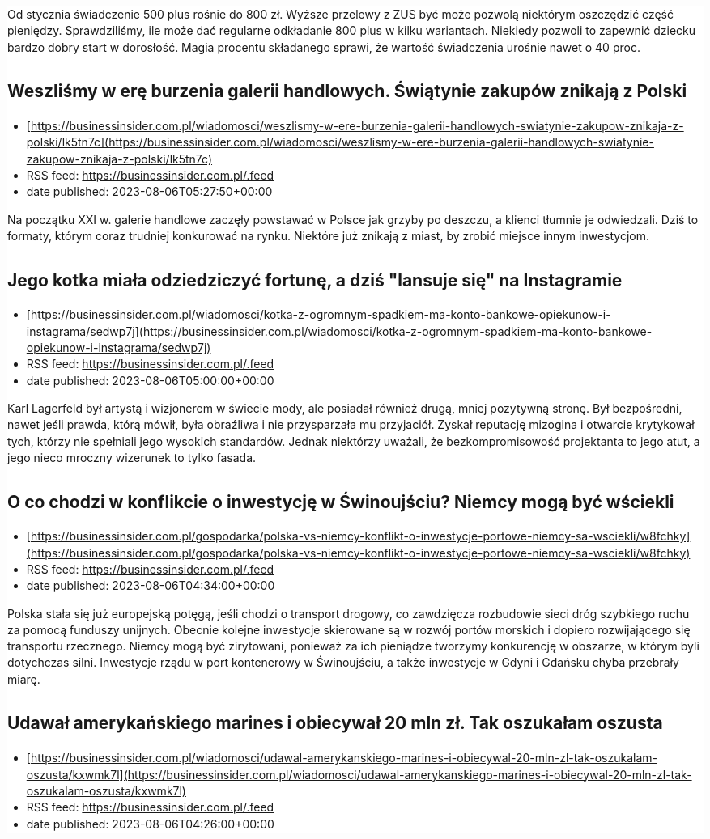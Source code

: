 Od stycznia świadczenie 500 plus rośnie do 800 zł. Wyższe przelewy z ZUS być może pozwolą niektórym oszczędzić część pieniędzy. Sprawdziliśmy, ile może dać regularne odkładanie 800 plus w kilku wariantach. Niekiedy pozwoli to zapewnić dziecku bardzo dobry start w dorosłość. Magia procentu składanego sprawi, że wartość świadczenia urośnie nawet o 40 proc.

## Weszliśmy w erę burzenia galerii handlowych. Świątynie zakupów znikają z Polski
 - [https://businessinsider.com.pl/wiadomosci/weszlismy-w-ere-burzenia-galerii-handlowych-swiatynie-zakupow-znikaja-z-polski/lk5tn7c](https://businessinsider.com.pl/wiadomosci/weszlismy-w-ere-burzenia-galerii-handlowych-swiatynie-zakupow-znikaja-z-polski/lk5tn7c)
 - RSS feed: https://businessinsider.com.pl/.feed
 - date published: 2023-08-06T05:27:50+00:00

Na początku XXI w. galerie handlowe zaczęły powstawać w Polsce jak grzyby po deszczu, a klienci tłumnie je odwiedzali. Dziś to formaty, którym coraz trudniej konkurować na rynku. Niektóre już znikają z miast, by zrobić miejsce innym inwestycjom.

## Jego kotka miała odziedziczyć fortunę, a dziś "lansuje się" na Instagramie
 - [https://businessinsider.com.pl/wiadomosci/kotka-z-ogromnym-spadkiem-ma-konto-bankowe-opiekunow-i-instagrama/sedwp7j](https://businessinsider.com.pl/wiadomosci/kotka-z-ogromnym-spadkiem-ma-konto-bankowe-opiekunow-i-instagrama/sedwp7j)
 - RSS feed: https://businessinsider.com.pl/.feed
 - date published: 2023-08-06T05:00:00+00:00

Karl Lagerfeld był artystą i wizjonerem w świecie mody, ale posiadał również drugą, mniej pozytywną stronę. Był bezpośredni, nawet jeśli prawda, którą mówił, była obraźliwa i nie przysparzała mu przyjaciół. Zyskał reputację mizogina i otwarcie krytykował tych, którzy nie spełniali jego wysokich standardów. Jednak niektórzy uważali, że bezkompromisowość projektanta to jego atut, a jego nieco mroczny wizerunek to tylko fasada.

## O co chodzi w konflikcie o inwestycję w Świnoujściu? Niemcy mogą być wściekli
 - [https://businessinsider.com.pl/gospodarka/polska-vs-niemcy-konflikt-o-inwestycje-portowe-niemcy-sa-wsciekli/w8fchky](https://businessinsider.com.pl/gospodarka/polska-vs-niemcy-konflikt-o-inwestycje-portowe-niemcy-sa-wsciekli/w8fchky)
 - RSS feed: https://businessinsider.com.pl/.feed
 - date published: 2023-08-06T04:34:00+00:00

Polska stała się już europejską potęgą, jeśli chodzi o transport drogowy, co zawdzięcza rozbudowie sieci dróg szybkiego ruchu za pomocą funduszy unijnych. Obecnie kolejne inwestycje skierowane są w rozwój portów morskich i dopiero rozwijającego się transportu rzecznego. Niemcy mogą być zirytowani, ponieważ za ich pieniądze tworzymy konkurencję w obszarze, w którym byli dotychczas silni. Inwestycje rządu w port kontenerowy w Świnoujściu, a także inwestycje w Gdyni i Gdańsku chyba przebrały miarę.

## Udawał amerykańskiego marines i obiecywał 20 mln zł. Tak oszukałam oszusta
 - [https://businessinsider.com.pl/wiadomosci/udawal-amerykanskiego-marines-i-obiecywal-20-mln-zl-tak-oszukalam-oszusta/kxwmk7l](https://businessinsider.com.pl/wiadomosci/udawal-amerykanskiego-marines-i-obiecywal-20-mln-zl-tak-oszukalam-oszusta/kxwmk7l)
 - RSS feed: https://businessinsider.com.pl/.feed
 - date published: 2023-08-06T04:26:00+00:00

